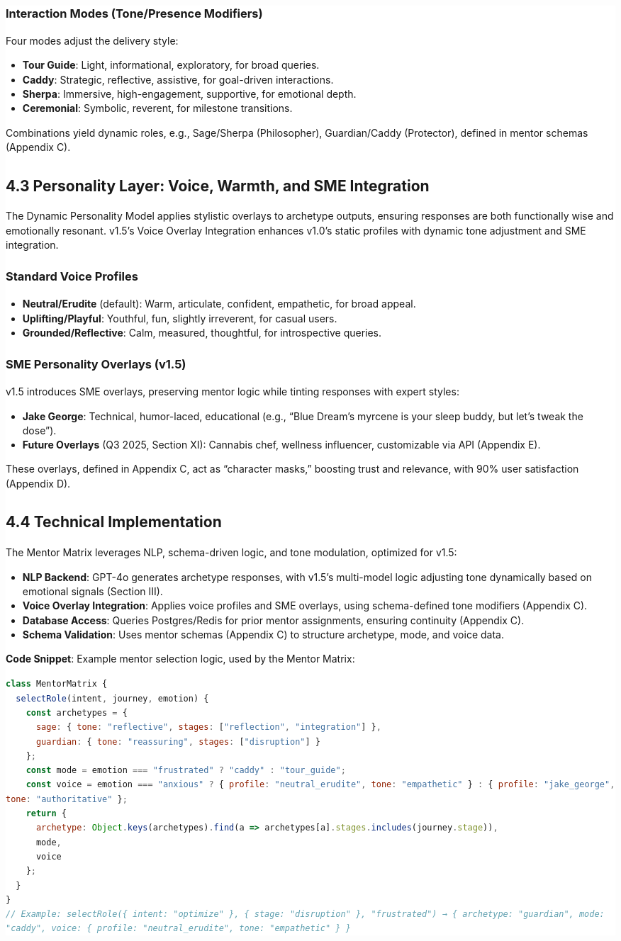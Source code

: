 ### Interaction Modes (Tone/Presence Modifiers)
Four modes adjust the delivery style:
- **Tour Guide**: Light, informational, exploratory, for broad queries.  
- **Caddy**: Strategic, reflective, assistive, for goal-driven interactions.  
- **Sherpa**: Immersive, high-engagement, supportive, for emotional depth.  
- **Ceremonial**: Symbolic, reverent, for milestone transitions.  

Combinations yield dynamic roles, e.g., Sage/Sherpa (Philosopher), Guardian/Caddy (Protector), defined in mentor schemas (Appendix C).

## 4.3 Personality Layer: Voice, Warmth, and SME Integration
The Dynamic Personality Model applies stylistic overlays to archetype outputs, ensuring responses are both functionally wise and emotionally resonant. v1.5’s Voice Overlay Integration enhances v1.0’s static profiles with dynamic tone adjustment and SME integration.

### Standard Voice Profiles
- **Neutral/Erudite** (default): Warm, articulate, confident, empathetic, for broad appeal.  
- **Uplifting/Playful**: Youthful, fun, slightly irreverent, for casual users.  
- **Grounded/Reflective**: Calm, measured, thoughtful, for introspective queries.  

### SME Personality Overlays (v1.5)
v1.5 introduces SME overlays, preserving mentor logic while tinting responses with expert styles:
- **Jake George**: Technical, humor-laced, educational (e.g., “Blue Dream’s myrcene is your sleep buddy, but let’s tweak the dose”).  
- **Future Overlays** (Q3 2025, Section XI): Cannabis chef, wellness influencer, customizable via API (Appendix E).  

These overlays, defined in Appendix C, act as “character masks,” boosting trust and relevance, with 90% user satisfaction (Appendix D).

## 4.4 Technical Implementation
The Mentor Matrix leverages NLP, schema-driven logic, and tone modulation, optimized for v1.5:
- **NLP Backend**: GPT-4o generates archetype responses, with v1.5’s multi-model logic adjusting tone dynamically based on emotional signals (Section III).  
- **Voice Overlay Integration**: Applies voice profiles and SME overlays, using schema-defined tone modifiers (Appendix C).  
- **Database Access**: Queries Postgres/Redis for prior mentor assignments, ensuring continuity (Appendix C).  
- **Schema Validation**: Uses mentor schemas (Appendix C) to structure archetype, mode, and voice data.  

**Code Snippet**: Example mentor selection logic, used by the Mentor Matrix:
```javascript
class MentorMatrix {
  selectRole(intent, journey, emotion) {
    const archetypes = {
      sage: { tone: "reflective", stages: ["reflection", "integration"] },
      guardian: { tone: "reassuring", stages: ["disruption"] }
    };
    const mode = emotion === "frustrated" ? "caddy" : "tour_guide";
    const voice = emotion === "anxious" ? { profile: "neutral_erudite", tone: "empathetic" } : { profile: "jake_george", tone: "authoritative" };
    return {
      archetype: Object.keys(archetypes).find(a => archetypes[a].stages.includes(journey.stage)),
      mode,
      voice
    };
  }
}
// Example: selectRole({ intent: "optimize" }, { stage: "disruption" }, "frustrated") → { archetype: "guardian", mode: "caddy", voice: { profile: "neutral_erudite", tone: "empathetic" } }
```